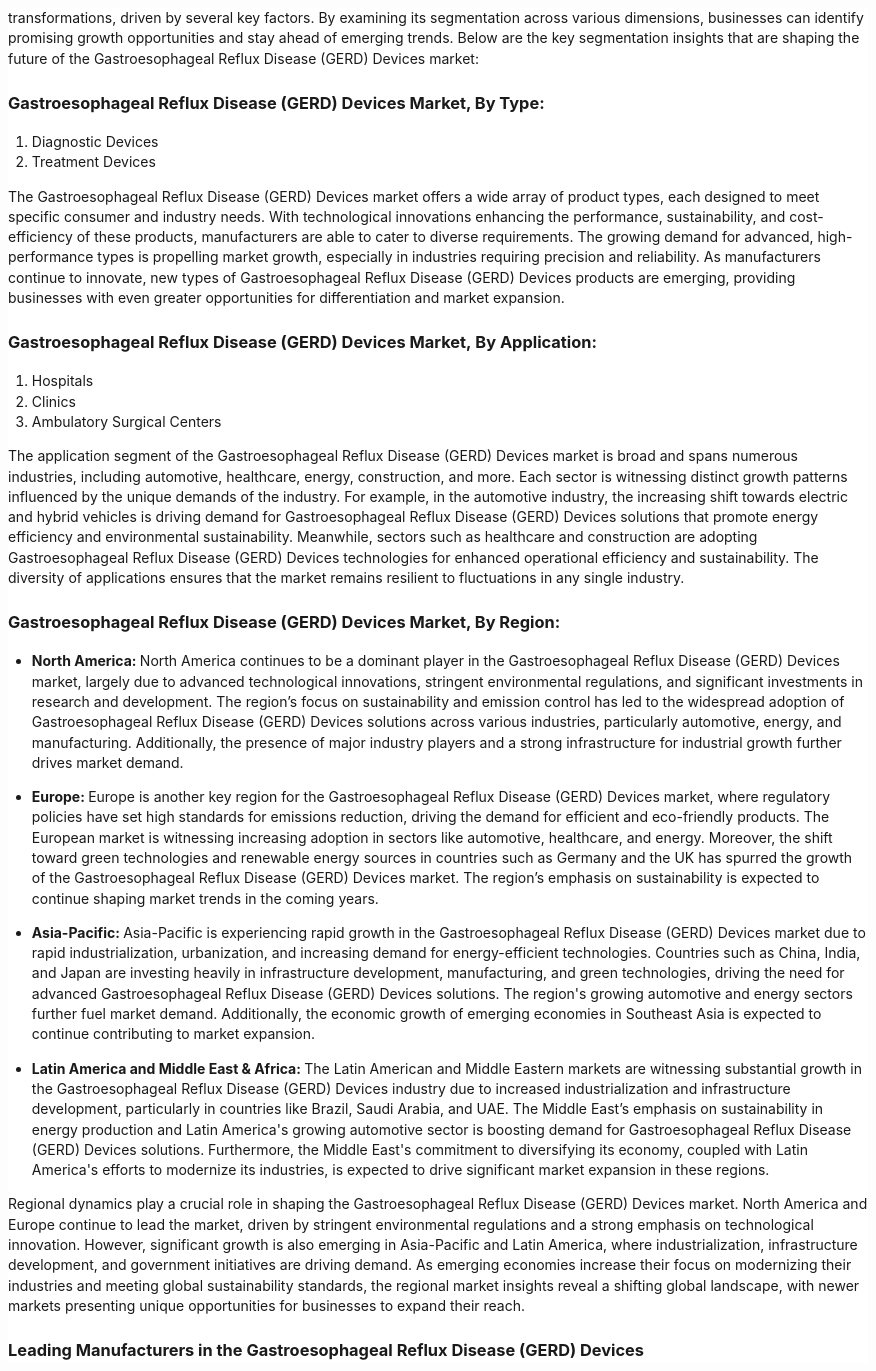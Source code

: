 transformations, driven by several key factors. By examining its segmentation across various dimensions, businesses can identify promising growth opportunities and stay ahead of emerging trends. Below are the key segmentation insights that are shaping the future of the Gastroesophageal Reflux Disease (GERD) Devices market:</p><h3><strong>Gastroesophageal Reflux Disease (GERD) Devices Market, By Type:<br /></strong></h3><ol><li>Diagnostic Devices<li> Treatment Devices</li></ol><p>The Gastroesophageal Reflux Disease (GERD) Devices market offers a wide array of product types, each designed to meet specific consumer and industry needs. With technological innovations enhancing the performance, sustainability, and cost-efficiency of these products, manufacturers are able to cater to diverse requirements. The growing demand for advanced, high-performance types is propelling market growth, especially in industries requiring precision and reliability. As manufacturers continue to innovate, new types of Gastroesophageal Reflux Disease (GERD) Devices products are emerging, providing businesses with even greater opportunities for differentiation and market expansion.</p><h3>Gastroesophageal Reflux Disease (GERD) Devices Market,&nbsp;By Application:</h3><ol><li>Hospitals<li> Clinics<li> Ambulatory Surgical Centers</li></ol><p>The application segment of the Gastroesophageal Reflux Disease (GERD) Devices market is broad and spans numerous industries, including automotive, healthcare, energy, construction, and more. Each sector is witnessing distinct growth patterns influenced by the unique demands of the industry. For example, in the automotive industry, the increasing shift towards electric and hybrid vehicles is driving demand for Gastroesophageal Reflux Disease (GERD) Devices solutions that promote energy efficiency and environmental sustainability. Meanwhile, sectors such as healthcare and construction are adopting Gastroesophageal Reflux Disease (GERD) Devices technologies for enhanced operational efficiency and sustainability. The diversity of applications ensures that the market remains resilient to fluctuations in any single industry.</p><h3>Gastroesophageal Reflux Disease (GERD) Devices Market, By Region:</h3><ul><li><p><strong>North America:&nbsp;</strong>North America continues to be a dominant player in the Gastroesophageal Reflux Disease (GERD) Devices market, largely due to advanced technological innovations, stringent environmental regulations, and significant investments in research and development. The region&rsquo;s focus on sustainability and emission control has led to the widespread adoption of Gastroesophageal Reflux Disease (GERD) Devices solutions across various industries, particularly automotive, energy, and manufacturing. Additionally, the presence of major industry players and a strong infrastructure for industrial growth further drives market demand.</p></li><li><p><strong><strong>Europe:&nbsp;</strong></strong>Europe is another key region for the Gastroesophageal Reflux Disease (GERD) Devices market, where regulatory policies have set high standards for emissions reduction, driving the demand for efficient and eco-friendly products. The European market is witnessing increasing adoption in sectors like automotive, healthcare, and energy. Moreover, the shift toward green technologies and renewable energy sources in countries such as Germany and the UK has spurred the growth of the Gastroesophageal Reflux Disease (GERD) Devices market. The region&rsquo;s emphasis on sustainability is expected to continue shaping market trends in the coming years.</p></li><li><p><strong><strong>Asia-Pacific:&nbsp;</strong></strong>Asia-Pacific is experiencing rapid growth in the Gastroesophageal Reflux Disease (GERD) Devices market due to rapid industrialization, urbanization, and increasing demand for energy-efficient technologies. Countries such as China, India, and Japan are investing heavily in infrastructure development, manufacturing, and green technologies, driving the need for advanced Gastroesophageal Reflux Disease (GERD) Devices solutions. The region's growing automotive and energy sectors further fuel market demand. Additionally, the economic growth of emerging economies in Southeast Asia is expected to continue contributing to market expansion.</p></li><li><p><strong><strong>Latin America and Middle East &amp; Africa:&nbsp;</strong></strong>The Latin American and Middle Eastern markets are witnessing substantial growth in the Gastroesophageal Reflux Disease (GERD) Devices industry due to increased industrialization and infrastructure development, particularly in countries like Brazil, Saudi Arabia, and UAE. The Middle East&rsquo;s emphasis on sustainability in energy production and Latin America's growing automotive sector is boosting demand for Gastroesophageal Reflux Disease (GERD) Devices solutions. Furthermore, the Middle East's commitment to diversifying its economy, coupled with Latin America's efforts to modernize its industries, is expected to drive significant market expansion in these regions.</p></li></ul><p>Regional dynamics play a crucial role in shaping the Gastroesophageal Reflux Disease (GERD) Devices market. North America and Europe continue to lead the market, driven by stringent environmental regulations and a strong emphasis on technological innovation. However, significant growth is also emerging in Asia-Pacific and Latin America, where industrialization, infrastructure development, and government initiatives are driving demand. As emerging economies increase their focus on modernizing their industries and meeting global sustainability standards, the regional market insights reveal a shifting global landscape, with newer markets presenting unique opportunities for businesses to expand their reach.</p><h3><strong>Leading Manufacturers in the Gastroesophageal Reflux Disease (GERD) Devices